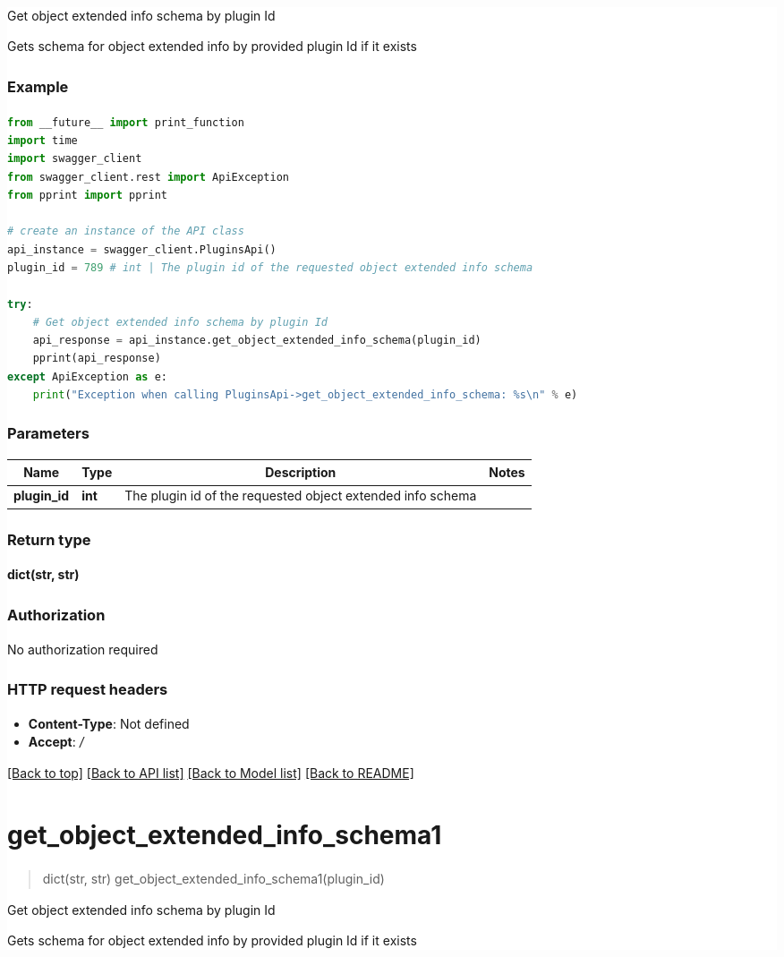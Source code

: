 Get object extended info schema by plugin Id

Gets schema for object extended info by provided plugin Id if it exists

### Example
```python
from __future__ import print_function
import time
import swagger_client
from swagger_client.rest import ApiException
from pprint import pprint

# create an instance of the API class
api_instance = swagger_client.PluginsApi()
plugin_id = 789 # int | The plugin id of the requested object extended info schema

try:
    # Get object extended info schema by plugin Id
    api_response = api_instance.get_object_extended_info_schema(plugin_id)
    pprint(api_response)
except ApiException as e:
    print("Exception when calling PluginsApi->get_object_extended_info_schema: %s\n" % e)
```

### Parameters

Name | Type | Description  | Notes
------------- | ------------- | ------------- | -------------
 **plugin_id** | **int**| The plugin id of the requested object extended info schema | 

### Return type

**dict(str, str)**

### Authorization

No authorization required

### HTTP request headers

 - **Content-Type**: Not defined
 - **Accept**: */*

[[Back to top]](#) [[Back to API list]](../README.md#documentation-for-api-endpoints) [[Back to Model list]](../README.md#documentation-for-models) [[Back to README]](../README.md)

# **get_object_extended_info_schema1**
> dict(str, str) get_object_extended_info_schema1(plugin_id)

Get object extended info schema by plugin Id

Gets schema for object extended info by provided plugin Id if it exists
